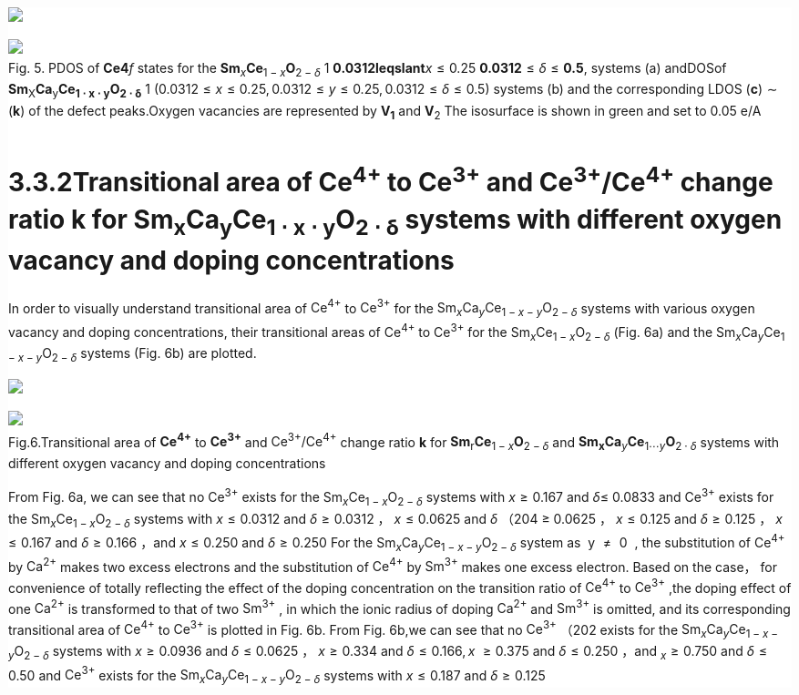 ![](images/29e013f9352b66e43abb51ed1aed403fbc168453b8d68ea9f698e57de7e77e16.jpg)

![](images/ac0d6500b1e720798321c3c6604fe7fd22d833bdfb3074058273782458e78f9b.jpg)  
Fig. 5. PDOS of $\mathbf { C e 4 } f$ states for the $\mathbf { S m } _ { x } \mathbf { C e } _ { 1 - x } \mathbf { O } _ { 2 - \delta }$ 1 $\mathbf { 0 . 0 3 1 2 leqslant } x { \leqslant } 0 . 2 5$ $\mathbf { 0 . 0 3 1 2 } { \leqslant } \delta { \leqslant } \mathbf { 0 . 5 } ,$ systems (a) andDOSof $\mathbf { S m _ { \mathrm { X } } C a _ { \mathrm { y } } C e _ { 1 \cdot x \cdot y } O _ { 2 \cdot \delta } }$ 1 $( 0 . 0 3 1 2 \leqslant x \leqslant 0 . 2 5 , 0 . 0 3 1 2 \leqslant y \leqslant 0 . 2 5 , 0 . 0 3 1 2 \leqslant \delta \leqslant 0 . 5 )$ systems (b) and the corresponding LDOS $( \mathbf { c } ) \sim ( \mathbf { k } )$ of the defect peaks.Oxygen vacancies are represented by $\mathbf { V _ { 1 } }$ and $\mathbf { V } _ { 2 }$ The isosurface is shown in green and set to 0.05 e/A

# 3.3.2Transitional area of $\mathbf { C e ^ { 4 + } }$ to $\mathbf { C e ^ { 3 + } }$ and $\mathrm { C e } ^ { 3 + } / \mathrm { C e } ^ { 4 + }$ change ratio $\mathbf { k }$ for $\mathbf { S m _ { \mathrm { x } } C a _ { \mathrm { y } } C e _ { 1 \cdot x \cdot y } O _ { 2 \cdot \delta } }$ systems with different oxygen vacancy and doping concentrations

In order to visually understand transitional area of ${ \mathrm { C e ^ { 4 + } } }$ to ${ \mathrm { C e } } ^ { 3 + }$ for the $\mathrm { S m } _ { x } \mathrm { C a } _ { y } \mathrm { C e } _ { 1 - x - y } \mathrm { O } _ { 2 - \delta }$ systems with various oxygen vacancy and doping concentrations, their transitional areas of ${ \mathrm { C e ^ { 4 + } } }$ to ${ \mathrm { C e } } ^ { 3 + }$ for the $\mathrm { S m } _ { x } \mathrm { C e } _ { 1 - x } \mathrm { O } _ { 2 - \delta }$ (Fig. 6a) and the $\mathrm { S m } _ { x } \mathrm { C a } _ { y } \mathrm { C e } _ { 1 - x - y } \mathrm { O } _ { 2 - \delta }$ systems (Fig. 6b) are plotted.

![](images/4619976595e596f9fb61f3f3691e069fedce1efec1b0835f06514b83456ec996.jpg)

![](images/af1159dab38b814bd46786856b0b3b566997c4a8f999e6df3ae7b15996e8bb65.jpg)  
Fig.6.Transitional area of $\mathbf { C e ^ { 4 + } }$ to $\mathbf { C e ^ { 3 + } }$ and $\mathrm { C e } ^ { 3 + } / \mathrm { C e } ^ { 4 + }$ change ratio $\pmb { k }$ for $\mathbf { S m } _ { \mathrm { r } } \mathbf { C e } _ { 1 - x } \mathbf { O } _ { 2 - \delta }$ and $\mathbf { S m } _ { \mathbf { x } } \mathbf { C a } _ { y } \mathbf { C e } _ { 1 \cdots y } \mathbf { O } _ { 2 \cdot \delta }$ systems with different oxygen vacancy and doping concentrations

From Fig. 6a, we can see that no ${ \mathrm { C e } } ^ { 3 + }$ exists for the $\mathrm { S m } _ { x } \mathrm { C e } _ { 1 - x } \mathrm { O } _ { 2 - \delta }$ systems with $x \geqslant 0 . 1 6 7$ and $\delta \leqslant$ 0.0833 and ${ \mathrm { C e } } ^ { 3 + }$ exists for the $\mathrm { S m } _ { x } \mathrm { C e } _ { 1 - x } \mathrm { O } _ { 2 - \delta }$ systems with $x \leqslant 0 . 0 3 1 2$ and $\delta \geqslant 0 . 0 3 1 2$ ， $x \leqslant 0 . 0 6 2 5$ and $\delta$ （204 $\geqslant \ 0 . 0 6 2 5$ ， $x \leqslant 0 . 1 2 5$ and $\delta \geqslant 0 . 1 2 5$ ， $x \leqslant 0 . 1 6 7$ and $\delta \geqslant 0 . 1 6 6$ ，and $x \leqslant 0 . 2 5 0$ and $\delta \geqslant 0 . 2 5 0$ For the $\mathrm { S m } _ { x } \mathrm { C a } _ { y } \mathrm { C e } _ { 1 - x - y } \mathrm { O } _ { 2 - \delta }$ system as $\mathrm {  ~ y ~ } { \ne } \mathrm {  ~ 0 ~ }$ , the substitution of $\mathrm { C e ^ { 4 + } }$ by $\mathrm { C a } ^ { 2 + }$ makes two excess electrons and the substitution of ${ \mathrm { C e ^ { 4 + } } }$ by $\mathrm { S m } ^ { 3 + }$ makes one excess electron. Based on the case， for convenience of totally reflecting the effect of the doping concentration on the transition ratio of ${ \mathrm { C e ^ { 4 + } } }$ to $\mathrm { C e ^ { 3 + } }$ ,the doping effect of one $\mathrm { C a } ^ { 2 + }$ is transformed to that of two $\mathrm { S m } ^ { 3 + }$ , in which the ionic radius of doping $\mathrm { C a } ^ { 2 + }$ and $\mathrm { S m } ^ { 3 + }$ is omitted, and its corresponding transitional area of ${ \mathrm { C e ^ { 4 + } } }$ to ${ \mathrm { C e } } ^ { 3 + }$ is plotted in Fig. 6b. From Fig. 6b,we can see that no ${ \mathrm { C e } } ^ { 3 + }$ （202 exists for the $\mathrm { S m } _ { x } \mathrm { C a } _ { y } \mathrm { C e } _ { 1 - x - y } \mathrm { O } _ { 2 - \delta }$ systems with $x \geqslant 0 . 0 9 3 6$ and $\delta \leqslant 0 . 0 6 2 5$ ， $x \geqslant 0 . 3 3 4$ and $\delta \leqslant 0 . 1 6 6 , x$ $\geqslant 0 . 3 7 5$ and $\delta \leqslant 0 . 2 5 0$ ，and $_ x \geqslant 0 . 7 5 0$ and $\delta \leqslant 0 . 5 0$ and ${ \mathrm { C e } } ^ { 3 + }$ exists for the $\mathrm { S m } _ { x } \mathrm { C a } _ { y } \mathrm { C e } _ { 1 - x - y } \mathrm { O } _ { 2 - \delta }$ systems with $x \leqslant 0 . 1 8 7$ and $\delta \geqslant 0 . 1 2 5$
